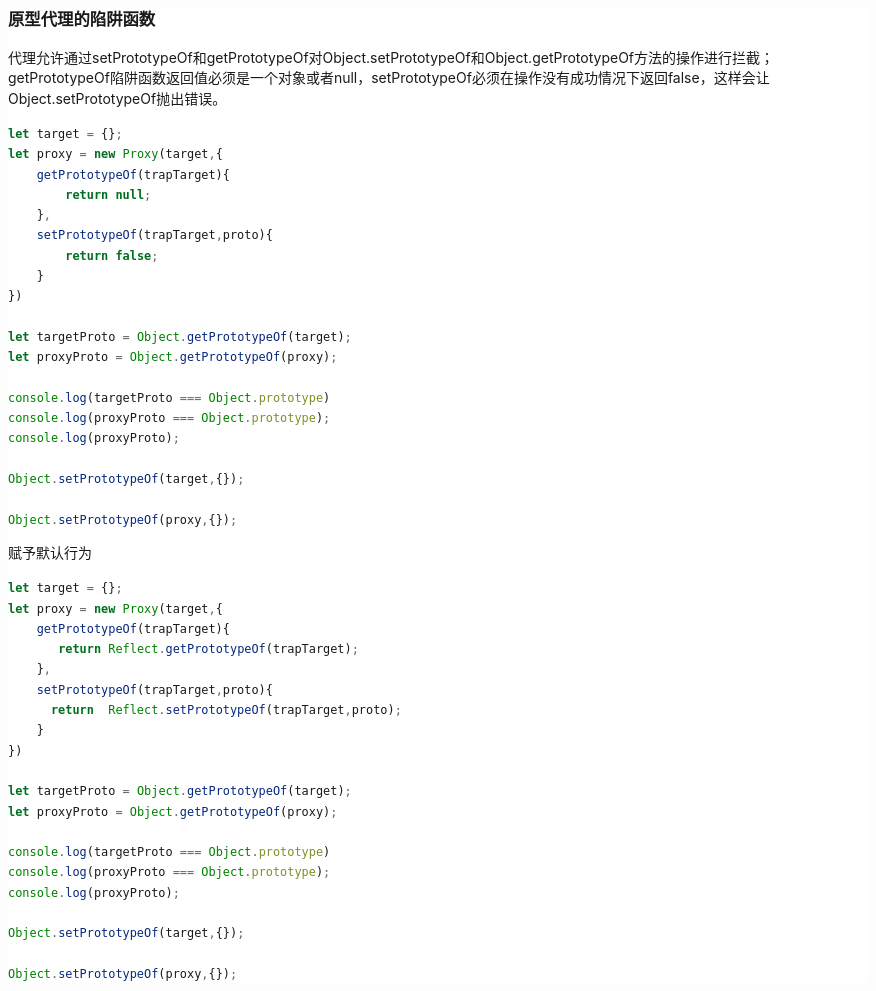 ### 原型代理的陷阱函数
代理允许通过setPrototypeOf和getPrototypeOf对Object.setPrototypeOf和Object.getPrototypeOf方法的操作进行拦截；
getPrototypeOf陷阱函数返回值必须是一个对象或者null，setPrototypeOf必须在操作没有成功情况下返回false，这样会让Object.setPrototypeOf抛出错误。

```js
let target = {};
let proxy = new Proxy(target,{
    getPrototypeOf(trapTarget){
        return null;
    },
    setPrototypeOf(trapTarget,proto){
        return false;
    }
})

let targetProto = Object.getPrototypeOf(target);
let proxyProto = Object.getPrototypeOf(proxy);

console.log(targetProto === Object.prototype)
console.log(proxyProto === Object.prototype);
console.log(proxyProto);

Object.setPrototypeOf(target,{});

Object.setPrototypeOf(proxy,{});

```
赋予默认行为
```js
let target = {};
let proxy = new Proxy(target,{
    getPrototypeOf(trapTarget){
       return Reflect.getPrototypeOf(trapTarget);
    },
    setPrototypeOf(trapTarget,proto){
      return  Reflect.setPrototypeOf(trapTarget,proto);
    }
})

let targetProto = Object.getPrototypeOf(target);
let proxyProto = Object.getPrototypeOf(proxy);

console.log(targetProto === Object.prototype)
console.log(proxyProto === Object.prototype);
console.log(proxyProto);

Object.setPrototypeOf(target,{});

Object.setPrototypeOf(proxy,{});

```

